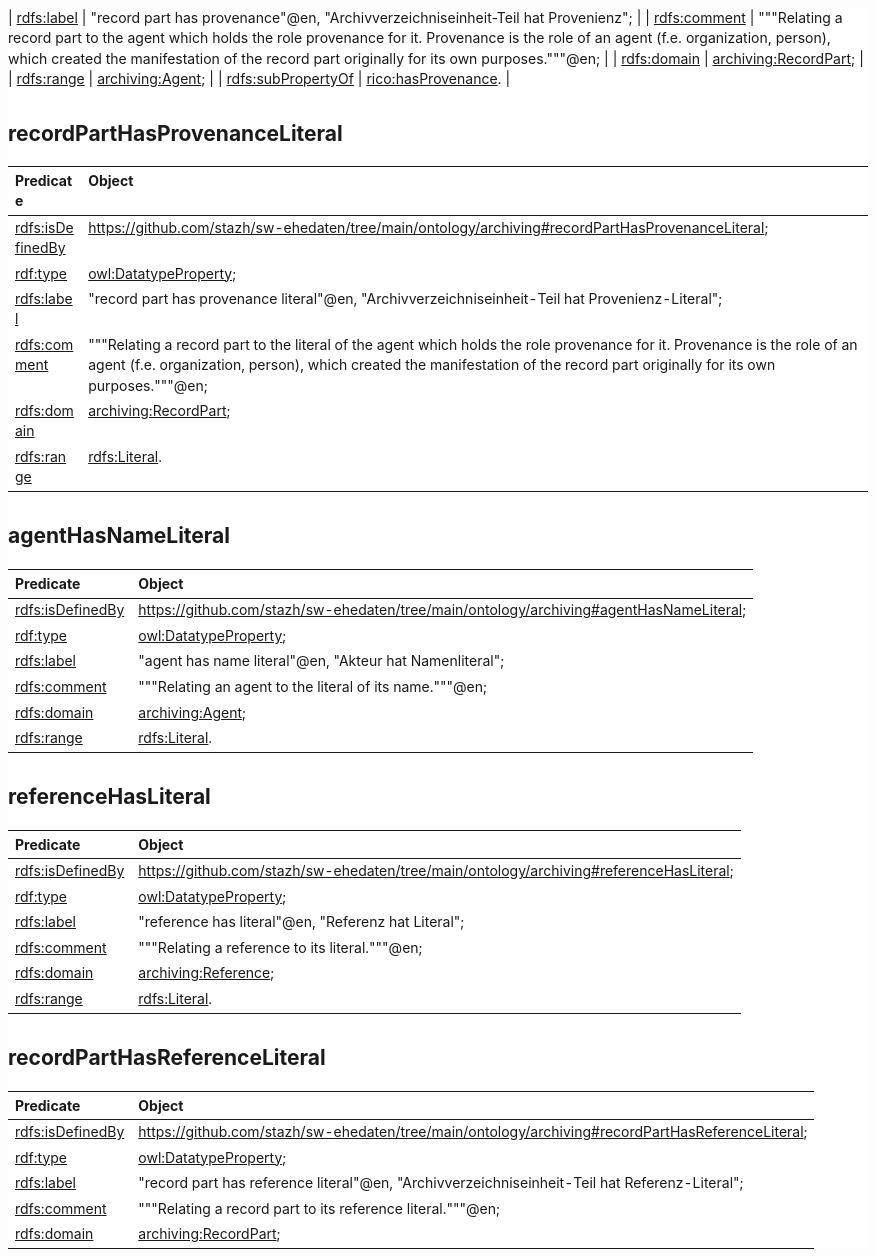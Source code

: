 | [rdfs:label](http://www.w3.org/2000/01/rdf-schema#label) | "record part has provenance"@en, "Archivverzeichniseinheit-Teil hat Provenienz"; |
| [rdfs:comment](http://www.w3.org/2000/01/rdf-schema#comment) | """Relating a record part to the agent which holds the role provenance for it. Provenance is the role of an agent (f.e. organization, person), which created the manifestation of the record part originally for its own purposes."""@en; |
| [rdfs:domain](http://www.w3.org/2000/01/rdf-schema#domain) | [archiving:RecordPart](https://github.com/stazh/sw-ehedaten/tree/main/ontology/archiving#RecordPart); |
| [rdfs:range](http://www.w3.org/2000/01/rdf-schema#range) | [archiving:Agent](https://github.com/stazh/sw-ehedaten/tree/main/ontology/archiving#Agent); |
| [rdfs:subPropertyOf](http://www.w3.org/2000/01/rdf-schema#subPropertyOf) | [rico:hasProvenance](https://www.ica.org/standards/RiC/ontology#hasProvenance). |
## recordPartHasProvenanceLiteral
| Predicate | Object |
|:-------- |:-------- |
| [rdfs:isDefinedBy](http://www.w3.org/2000/01/rdf-schema#isDefinedBy) | <https://github.com/stazh/sw-ehedaten/tree/main/ontology/archiving#recordPartHasProvenanceLiteral>; |
| [rdf:type](http://www.w3.org/1999/02/22-rdf-syntax-ns#type) | [owl:DatatypeProperty](http://www.w3.org/2002/07/owl#DatatypeProperty); |
| [rdfs:label](http://www.w3.org/2000/01/rdf-schema#label) | "record part has provenance literal"@en, "Archivverzeichniseinheit-Teil hat Provenienz-Literal"; |
| [rdfs:comment](http://www.w3.org/2000/01/rdf-schema#comment) | """Relating a record part to the literal of the agent which holds the role provenance for it. Provenance is the role of an agent (f.e. organization, person), which created the manifestation of the record part originally for its own purposes."""@en; |
| [rdfs:domain](http://www.w3.org/2000/01/rdf-schema#domain) | [archiving:RecordPart](https://github.com/stazh/sw-ehedaten/tree/main/ontology/archiving#RecordPart); |
| [rdfs:range](http://www.w3.org/2000/01/rdf-schema#range) | [rdfs:Literal](http://www.w3.org/2000/01/rdf-schema#Literal). |
## agentHasNameLiteral
| Predicate | Object |
|:-------- |:-------- |
| [rdfs:isDefinedBy](http://www.w3.org/2000/01/rdf-schema#isDefinedBy) | <https://github.com/stazh/sw-ehedaten/tree/main/ontology/archiving#agentHasNameLiteral>; |
| [rdf:type](http://www.w3.org/1999/02/22-rdf-syntax-ns#type) | [owl:DatatypeProperty](http://www.w3.org/2002/07/owl#DatatypeProperty); |
| [rdfs:label](http://www.w3.org/2000/01/rdf-schema#label) | "agent has name literal"@en, "Akteur hat Namenliteral"; |
| [rdfs:comment](http://www.w3.org/2000/01/rdf-schema#comment) | """Relating an agent to the literal of its name."""@en; |
| [rdfs:domain](http://www.w3.org/2000/01/rdf-schema#domain) | [archiving:Agent](https://github.com/stazh/sw-ehedaten/tree/main/ontology/archiving#Agent); |
| [rdfs:range](http://www.w3.org/2000/01/rdf-schema#range) | [rdfs:Literal](http://www.w3.org/2000/01/rdf-schema#Literal). |
## referenceHasLiteral
| Predicate | Object |
|:-------- |:-------- |
| [rdfs:isDefinedBy](http://www.w3.org/2000/01/rdf-schema#isDefinedBy) | <https://github.com/stazh/sw-ehedaten/tree/main/ontology/archiving#referenceHasLiteral>; |
| [rdf:type](http://www.w3.org/1999/02/22-rdf-syntax-ns#type) | [owl:DatatypeProperty](http://www.w3.org/2002/07/owl#DatatypeProperty); |
| [rdfs:label](http://www.w3.org/2000/01/rdf-schema#label) | "reference has literal"@en, "Referenz hat Literal"; |
| [rdfs:comment](http://www.w3.org/2000/01/rdf-schema#comment) | """Relating a reference to its literal."""@en; |
| [rdfs:domain](http://www.w3.org/2000/01/rdf-schema#domain) | [archiving:Reference](https://github.com/stazh/sw-ehedaten/tree/main/ontology/archiving#Reference); |
| [rdfs:range](http://www.w3.org/2000/01/rdf-schema#range) | [rdfs:Literal](http://www.w3.org/2000/01/rdf-schema#Literal). |
## recordPartHasReferenceLiteral
| Predicate | Object |
|:-------- |:-------- |
| [rdfs:isDefinedBy](http://www.w3.org/2000/01/rdf-schema#isDefinedBy) | <https://github.com/stazh/sw-ehedaten/tree/main/ontology/archiving#recordPartHasReferenceLiteral>; |
| [rdf:type](http://www.w3.org/1999/02/22-rdf-syntax-ns#type) | [owl:DatatypeProperty](http://www.w3.org/2002/07/owl#DatatypeProperty); |
| [rdfs:label](http://www.w3.org/2000/01/rdf-schema#label) | "record part has reference literal"@en, "Archivverzeichniseinheit-Teil hat Referenz-Literal"; |
| [rdfs:comment](http://www.w3.org/2000/01/rdf-schema#comment) | """Relating a record part to its reference literal."""@en; |
| [rdfs:domain](http://www.w3.org/2000/01/rdf-schema#domain) | [archiving:RecordPart](https://github.com/stazh/sw-ehedaten/tree/main/ontology/archiving#RecordPart); |